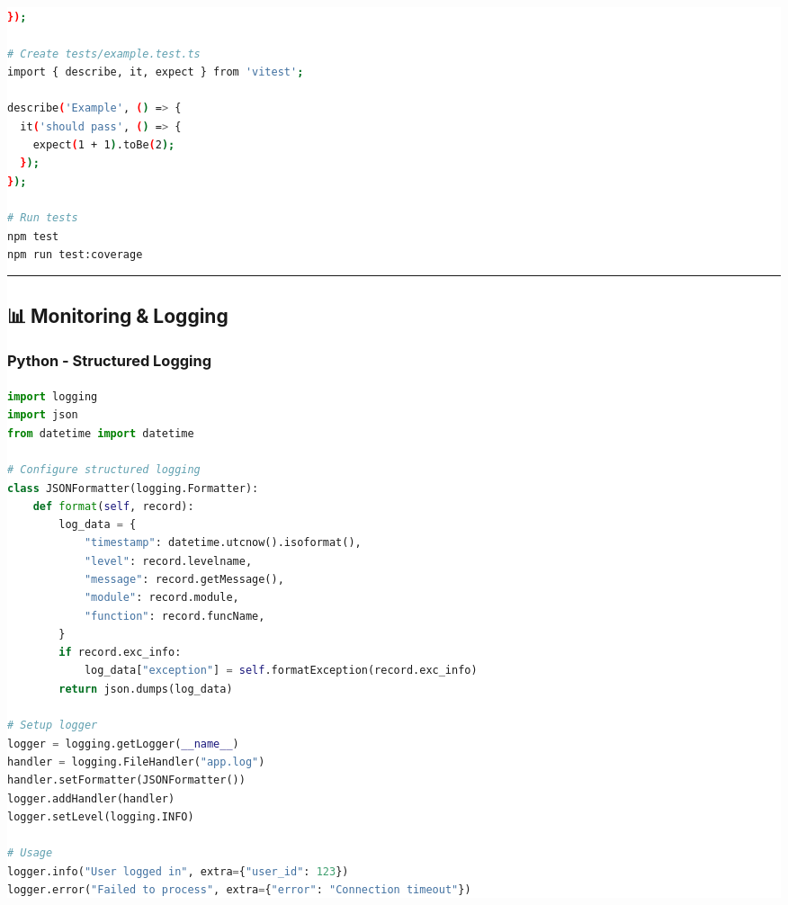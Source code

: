```bash
});

# Create tests/example.test.ts
import { describe, it, expect } from 'vitest';

describe('Example', () => {
  it('should pass', () => {
    expect(1 + 1).toBe(2);
  });
});

# Run tests
npm test
npm run test:coverage
```

---

## 📊 Monitoring & Logging

### Python - Structured Logging

```python
import logging
import json
from datetime import datetime

# Configure structured logging
class JSONFormatter(logging.Formatter):
    def format(self, record):
        log_data = {
            "timestamp": datetime.utcnow().isoformat(),
            "level": record.levelname,
            "message": record.getMessage(),
            "module": record.module,
            "function": record.funcName,
        }
        if record.exc_info:
            log_data["exception"] = self.formatException(record.exc_info)
        return json.dumps(log_data)

# Setup logger
logger = logging.getLogger(__name__)
handler = logging.FileHandler("app.log")
handler.setFormatter(JSONFormatter())
logger.addHandler(handler)
logger.setLevel(logging.INFO)

# Usage
logger.info("User logged in", extra={"user_id": 123})
logger.error("Failed to process", extra={"error": "Connection timeout"})
```

